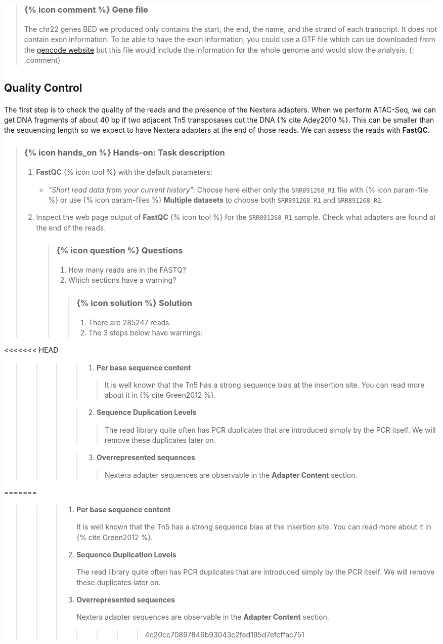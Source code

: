 >
> ### {% icon comment %} Gene file
> The chr22 genes BED we produced only contains the start, the end, the name, and the strand of each transcript. It does not contain exon information.
> To be able to have the exon information, you could use a GTF file which can be downloaded from the [gencode website](ftp://ftp.ebi.ac.uk/pub/databases/gencode/Gencode_human/release_31/gencode.v31.annotation.gtf.gz) but this file would include the information for the whole genome and would slow the analysis.
{: .comment}

## Quality Control

The first step is to check the quality of the reads and the presence of the Nextera adapters. When we perform ATAC-Seq, we can get DNA fragments of about 40 bp if two adjacent Tn5 transposases cut the DNA {% cite Adey2010 %}. This can be smaller than the sequencing length so we expect to have Nextera adapters at the end of those reads. We can assess the reads with **FastQC**.

> ### {% icon hands_on %} Hands-on: Task description
>
> 1. **FastQC** {% icon tool %} with the default parameters:
>       - *"Short read data from your current history"*: Choose here either only the `SRR891268_R1` file with {% icon param-file %} or use {% icon param-files %} **Multiple datasets** to choose both `SRR891268_R1` and `SRR891268_R2`.
> 2. Inspect the web page output of **FastQC** {% icon tool %} for the `SRR891268_R1` sample. Check what adapters are found at the end of the reads.
>
>    > ### {% icon question %} Questions
>    >
>    > 1. How many reads are in the FASTQ?
>    > 2. Which sections have a warning?
>    >
>    > > ### {% icon solution %} Solution
>    > >
>    > > 1. There are 285247 reads.
>    > > 2. The 3 steps below have warnings:
>    > >
<<<<<<< HEAD
>    > > > 1) **Per base sequence content**
>    > > > > It is well known that the Tn5 has a strong sequence bias at the insertion site. You can read more about it in {% cite Green2012 %}.
>    > >
>    > > > 2) **Sequence Duplication Levels**
>    > > > > The read library quite often has PCR duplicates that are introduced
>    > > > > simply by the PCR itself. We will remove these duplicates later on.
>    > >
>    > > > 3) **Overrepresented sequences**
>    > > > > Nextera adapter sequences are observable in the **Adapter Content** section.
>    > > 
=======
>    > >    1. **Per base sequence content**
>    > >
>    > >       It is well known that the Tn5 has a strong sequence bias at the insertion site. You can read more about it in {% cite Green2012 %}.
>    > >
>    > >    2. **Sequence Duplication Levels**
>    > >
>    > >       The read library quite often has PCR duplicates that are introduced
>    > >       simply by the PCR itself. We will remove these duplicates later on.
>    > >
>    > >    3. **Overrepresented sequences**
>    > >
>    > >       Nextera adapter sequences are observable in the **Adapter Content** section.
>    > >
>>>>>>> 4c20cc70897846b93043c2fed195d7efcffac751